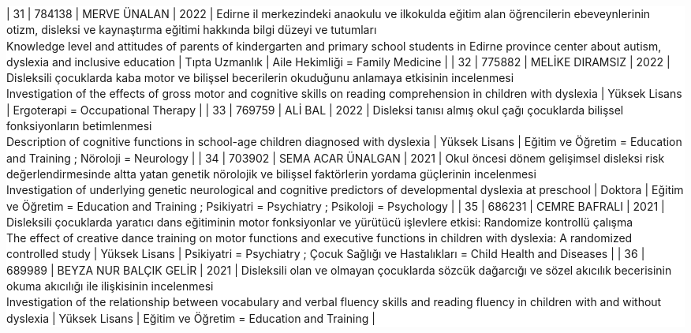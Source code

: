 | 31                                                                   | 784138                                                                   | MERVE ÜNALAN                                                            | 2022                                                                  | Edirne il merkezindeki anaokulu ve ilkokulda eğitim alan öğrencilerin ebeveynlerinin otizm, disleksi ve kaynaştırma eğitimi hakkında bilgi düzeyi ve tutumları  <br>Knowledge level and attitudes of parents of kindergarten and primary school students in Edirne province center about autism, dyslexia and inclusive education                                                             | Tıpta Uzmanlık                                                             | Aile Hekimliği = Family Medicine                                                                                                                |
| 32                                                                   | 775882                                                                   | MELİKE DIRAMSIZ                                                         | 2022                                                                  | Disleksili çocuklarda kaba motor ve bilişsel becerilerin okuduğunu anlamaya etkisinin incelenmesi  <br>Investigation of the effects of gross motor and cognitive skills on reading comprehension in children with dyslexia                                                                                                                                                                    | Yüksek Lisans                                                              | Ergoterapi = Occupational Therapy                                                                                                               |
| 33                                                                   | 769759                                                                   | ALİ BAL                                                                 | 2022                                                                  | Disleksi tanısı almış okul çağı çocuklarda bilişsel fonksiyonların betimlenmesi  <br>Description of cognitive functions in school-age children diagnosed with dyslexia                                                                                                                                                                                                                        | Yüksek Lisans                                                              | Eğitim ve Öğretim = Education and Training ; Nöroloji = Neurology                                                                               |
| 34                                                                   | 703902                                                                   | SEMA ACAR ÜNALGAN                                                       | 2021                                                                  | Okul öncesi dönem gelişimsel disleksi risk değerlendirmesinde altta yatan genetik nörolojik ve bilişsel faktörlerin yordama güçlerinin incelenmesi  <br>Investigation of underlying genetic neurological and cognitive predictors of developmental dyslexia at preschool                                                                                                                      | Doktora                                                                    | Eğitim ve Öğretim = Education and Training ; Psikiyatri = Psychiatry ; Psikoloji = Psychology                                                   |
| 35                                                                   | 686231                                                                   | CEMRE BAFRALI                                                           | 2021                                                                  | Disleksili çocuklarda yaratıcı dans eğitiminin motor fonksiyonlar ve yürütücü işlevlere etkisi: Randomize kontrollü çalışma  <br>The effect of creative dance training on motor functions and executive functions in children with dyslexia: A randomized controlled study                                                                                                                    | Yüksek Lisans                                                              | Psikiyatri = Psychiatry ; Çocuk Sağlığı ve Hastalıkları = Child Health and Diseases                                                             |
| 36                                                                   | 689989                                                                   | BEYZA NUR BALÇIK GELİR                                                  | 2021                                                                  | Disleksili olan ve olmayan çocuklarda sözcük dağarcığı ve sözel akıcılık becerisinin okuma akıcılığı ile ilişkisinin incelenmesi  <br>Investigation of the relationship between vocabulary and verbal fluency skills and reading fluency in children with and without dyslexia                                                                                                                | Yüksek Lisans                                                              | Eğitim ve Öğretim = Education and Training                                                                                                      |